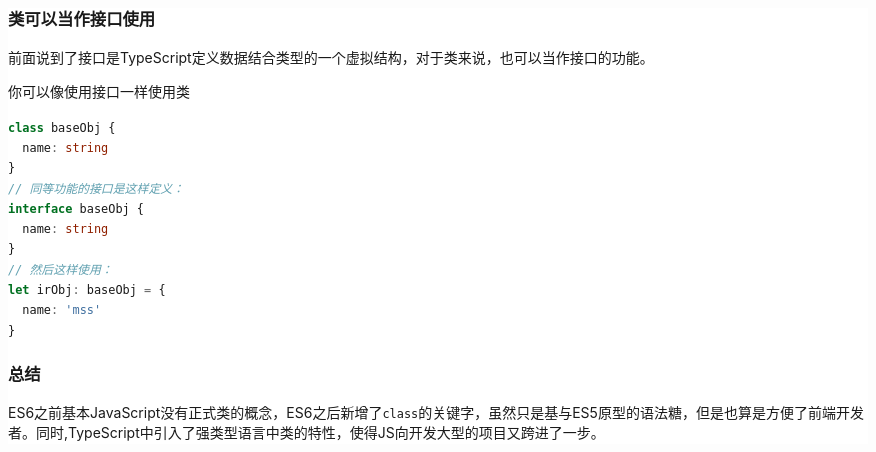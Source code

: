 ### 类可以当作接口使用

前面说到了接口是TypeScript定义数据结合类型的一个虚拟结构，对于类来说，也可以当作接口的功能。

你可以像使用接口一样使用类

```typescript
class baseObj {
  name: string
}
// 同等功能的接口是这样定义：
interface baseObj {
  name: string
}
// 然后这样使用：
let irObj: baseObj = {
  name: 'mss'
}
```

### 总结

ES6之前基本JavaScript没有正式类的概念，ES6之后新增了`class`的关键字，虽然只是基与ES5原型的语法糖，但是也算是方便了前端开发者。同时,TypeScript中引入了强类型语言中类的特性，使得JS向开发大型的项目又跨进了一步。
